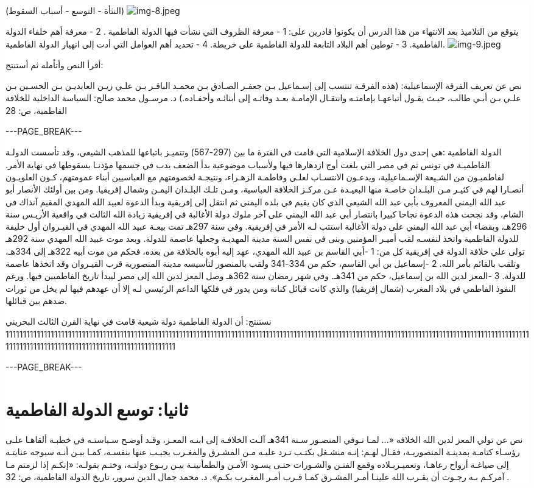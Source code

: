 (النثأة - التوسع - أسباب السقوط)
![img-8.jpeg](img-8.jpeg)

يتوقع من التلاميذ بعد الانتهاء من هذا الدرس أن يكونوا قادرين على:
1 - معرفة الظروف التي نشأت فيها الدولة الفاطمية .
2 - معرفة أهم خلفاء الدولة الفاطمية.
3 - توطين أهم البلاد التابعة للدولة الفاطمية على خريطة.
4 - تحديد أهم العوامل التي أدت إلى انهيار الدولة الفاطمية.
![img-9.jpeg](img-9.jpeg)

أقرأ النص وأتأمله ثم أستنتج:

نص عن تعريف الفرقة الإسماعيلية:
(هذه الفرقـة تنتسب إلى إسـماعيل بـن جعفـر الصـادق بـن محمـد الباقـر بـن علـي زيـن العابديـن بـن الحسـين بـن علـي بـن أبـي طالب، حيـث يقـول أتباعهـا بإمامتـه وانتقـال الإمامـة بعـد وفاتـه إلى أبنائـه وأحفـاده.)
د. مرسـول محمد صالح: السياسة الداخلية للخلافة الفاطمية، ص: 28

---PAGE_BREAK---

الدولة الفاطمية :هي إحدى دول الخلافة الإسلامية التي قامت في الفترة ما بين (297-567) وتتميـز باتباعها للمذهب الشيعي، وقد تأسست الدولـة الفاطميـة في تونس ثم في مصر التي بلغت أوج ازدهارها فيها ولأسباب موضوعية بدأ الضعف يدب في جسمها مؤذنـا بسقوطها في نهاية الأمر.
لفاطميـون من الشـيعة الإسـماعيلية، ويدعـون الانتسـاب لعلـي وفاطمـة الزهـراء، ونتيجـة لخصومتهم مع العباسيين أبناء عمومتهم، كـون العلويـون أنصـارا لهم في كثيـر مـن البلـدان خاصـة منها البعيـدة عـن مركـز الخلافة العباسية، ومـن تلـك البلـدان اليمـن وشمال إفريقيا. ومن بين أولئك الأنصار أبو عبد الله اليمني المعروف بأبي عبد الله الشيعي الذي كان يقيم في بلده اليمني ثم انتقل إلى إفريقية وبدأ الدعوة لعبيد الله المهدي المقيم آنذاك في الشام، وقد نجحت هذه الدعوة نجاحا كبيرا بانتصار أبي عبد الله اليمني على آخر ملوك دولة الأغالبة في إفريقية زيادة الله الثالث في واقعية الأريـس سنة 296هـ، وبقضاء أبي عبد الله اليمني على دولة الأغالبة استتب لـه الأمر في إفريقية. وفي سنة 297هـ تمت بيعـة عبيد الله المهدي في القيـروان أول خليفة للدولة الفاطمية واتخذ لنفسـه لقب أميـر المؤمنين وبنى في نفس السنة مدينة المهديـة وجعلها عاصمة للدولة. وبعد موت عبيد الله المهدي سنة 292هـ تولى علي خلافة الدولة في إفريقية كل من: 1 -أبي القاسم بن عبيد الله المهدي، عهد إليه أبوه بالخلافة من بعده، فحكم من موت أبيه 322هـ إلى 334هـ، وتلقب بالقائم بأمر الله. 2 -إسماعيل بن أبي القاسم، حكم من 334-341 ولقب بالمنصور لتأسيسه مدينة المنصورية قرب القيـروان وقد اتخذها عاصمة للدولة. 3 -المعز لدين الله بن إسماعيل، حكم من 341هـ. وفي شهر رمضان سنة 362هـ وصل المعز لدين الله إلى مصر ليبدأ تاريخ الفاطميين فيها. ورغم النفوذ الفاطمي في بلاد المغرب (شمال إفريقيا) والذي كانت قبائل كنانة ومن يدور في فلكها الداعم الرئيسي لـه إلا أن عهدهم فيها لم يخل من ثورات ضدهم بين قبائلها.

نستنتج: أن الدولة الفاطمية دولة شيعية قامت في نهاية القرن الثالث البحريني 11111111111111111111111111111111111111111111111111111111111111111111111111111111111111111111111111111111111111111111111111111111111111111111111111111111111111111111111111111111111111111111111111111111

---PAGE_BREAK---

# ثانيا: توسع الدولة الفاطمية 

نص عن تولي المعز لدين الله الخلافه
«... لمـا تـوفي المنصـور سـنة 341هـ آلـت الخلافـة إلى ابنـه المعـز، وقـد أوضـح
سـباستـه في خطبـة ألقاهـا علـى رؤسـاء كتامـة بمدينـة المنصوريـة، فقـال لهـم:
إنـه منشـغل بكتـب تـرد عليـه مـن المشـرق والمغـرب يجيـب عنها بنفسـه، كمـا
بيـن أنـه سيوجه عنايتـه إلى صياغـة أرواح رعاهـا، وتعميـربـلاده وقمع الفتـن
والشـورات حتـى يسـود الأمـن والطمأنينـة بيـن ربـوع دولتـه، وختـم بقولـه:
«إنكـم إذا لزمتم مـا آمركـم بـه رجـوت أن يقـرب الله علينـا أمـر المشـرق كمـا
قـرب أمـر المغـرب بكـم».
د. محمد جمال الدين سرور، تاريخ الدولة الفاطمية، ص: 32 .
